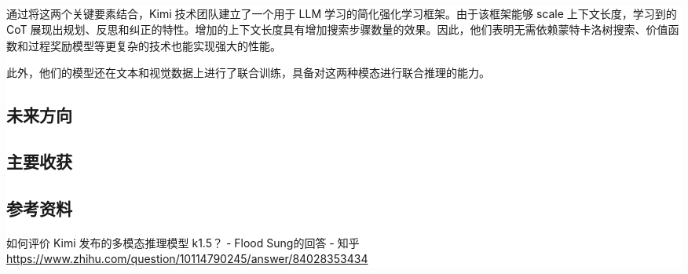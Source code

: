   通过将这两个关键要素结合，Kimi 技术团队建立了一个用于 LLM 学习的简化强化学习框架。由于该框架能够 scale 上下文长度，学习到的 CoT 展现出规划、反思和纠正的特性。增加的上下文长度具有增加搜索步骤数量的效果。因此，他们表明无需依赖蒙特卡洛树搜索、价值函数和过程奖励模型等更复杂的技术也能实现强大的性能。 

此外，他们的模型还在文本和视觉数据上进行了联合训练，具备对这两种模态进行联合推理的能力。 

## 未来方向



## 主要收获


## 参考资料

如何评价 Kimi 发布的多模态推理模型 k1.5？ - Flood Sung的回答 - 知乎
https://www.zhihu.com/question/10114790245/answer/84028353434

